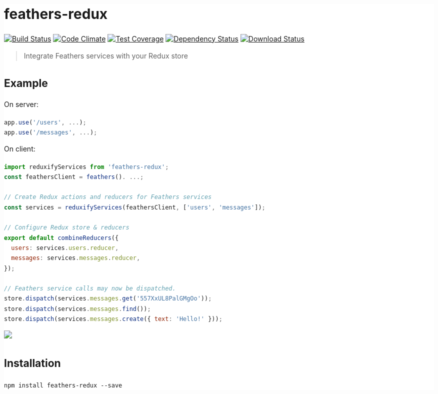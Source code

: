 # feathers-redux

[![Build Status](https://travis-ci.org/feathersjs/feathers-redux.png?branch=master)](https://travis-ci.org/feathersjs/feathers-redux)
[![Code Climate](https://codeclimate.com/github/feathersjs/feathers-redux/badges/gpa.svg)](https://codeclimate.com/github/feathersjs/feathers-redux)
[![Test Coverage](https://codeclimate.com/github/feathersjs/feathers-redux/badges/coverage.svg)](https://codeclimate.com/github/feathersjs/feathers-redux/coverage)
[![Dependency Status](https://img.shields.io/david/feathersjs/feathers-redux.svg?style=flat-square)](https://david-dm.org/feathersjs/feathers-redux)
[![Download Status](https://img.shields.io/npm/dm/feathers-redux.svg?style=flat-square)](https://www.npmjs.com/package/feathers-redux)

> Integrate Feathers services with your Redux store

## Example

On server:
```javascript
app.use('/users', ...);
app.use('/messages', ...);
```
On client:
```javascript
import reduxifyServices from 'feathers-redux';
const feathersClient = feathers(). ...;

// Create Redux actions and reducers for Feathers services
const services = reduxifyServices(feathersClient, ['users', 'messages']);

// Configure Redux store & reducers
export default combineReducers({
  users: services.users.reducer,
  messages: services.messages.reducer,
});

// Feathers service calls may now be dispatched.
store.dispatch(services.messages.get('557XxUL8PalGMgOo'));
store.dispatch(services.messages.find());
store.dispatch(services.messages.create({ text: 'Hello!' }));
```

[](https://chrome.google.com/webstore/detail/redux-devtools/lmhkpmbekcpmknklioeibfkpmmfibljd?utm_source=chrome-app-launcher-info-dialog)
![](./docs/screen-shot.jpg)

## Installation

```
npm install feathers-redux --save
```
